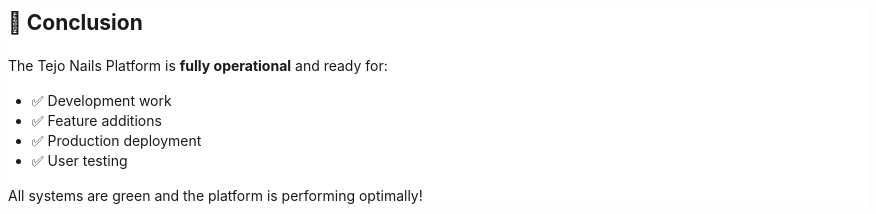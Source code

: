 ## 🎉 Conclusion

The Tejo Nails Platform is **fully operational** and ready for:

- ✅ Development work
- ✅ Feature additions
- ✅ Production deployment
- ✅ User testing

All systems are green and the platform is performing optimally!
